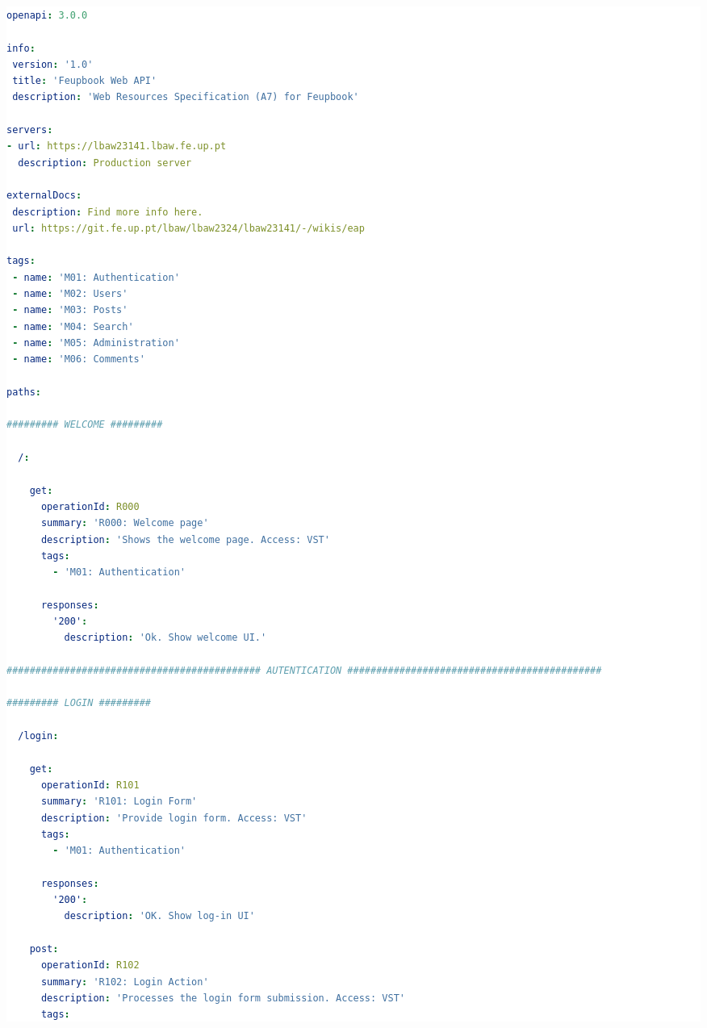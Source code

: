```yaml
openapi: 3.0.0

info:
 version: '1.0'
 title: 'Feupbook Web API'
 description: 'Web Resources Specification (A7) for Feupbook'

servers:
- url: https://lbaw23141.lbaw.fe.up.pt
  description: Production server

externalDocs:
 description: Find more info here.
 url: https://git.fe.up.pt/lbaw/lbaw2324/lbaw23141/-/wikis/eap

tags:
 - name: 'M01: Authentication'
 - name: 'M02: Users'
 - name: 'M03: Posts'
 - name: 'M04: Search'
 - name: 'M05: Administration'
 - name: 'M06: Comments'

paths:

######### WELCOME #########

  /:

    get:
      operationId: R000
      summary: 'R000: Welcome page'
      description: 'Shows the welcome page. Access: VST'
      tags:
        - 'M01: Authentication'

      responses:
        '200':
          description: 'Ok. Show welcome UI.'

############################################ AUTENTICATION ############################################

######### LOGIN #########

  /login:

    get:
      operationId: R101
      summary: 'R101: Login Form'
      description: 'Provide login form. Access: VST'
      tags:
        - 'M01: Authentication'

      responses:
        '200':
          description: 'OK. Show log-in UI'

    post:
      operationId: R102
      summary: 'R102: Login Action'
      description: 'Processes the login form submission. Access: VST'
      tags:
```
